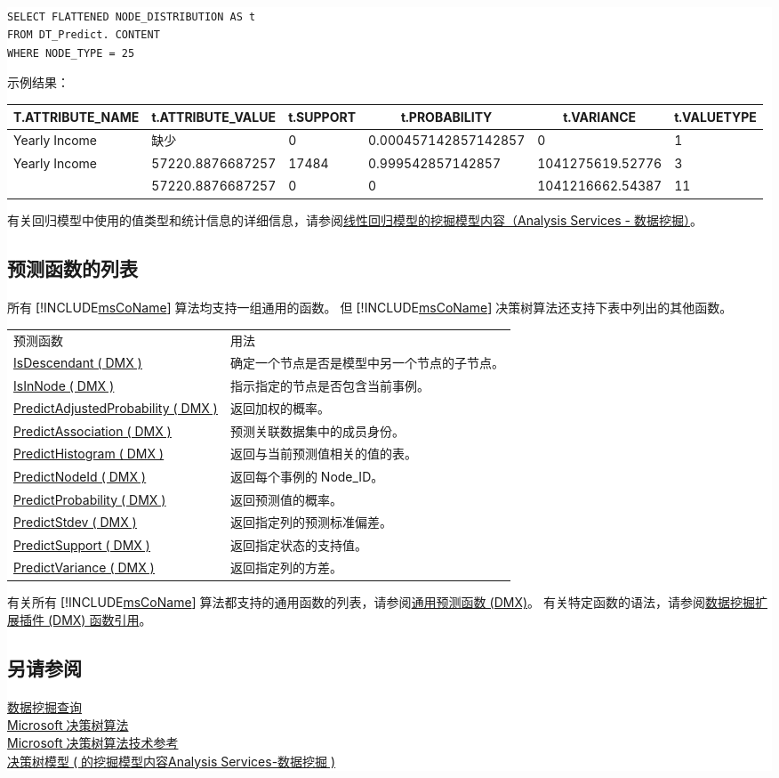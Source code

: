 ```  
SELECT FLATTENED NODE_DISTRIBUTION AS t  
FROM DT_Predict. CONTENT  
WHERE NODE_TYPE = 25  
```  
  
 示例结果：  
  
|T.ATTRIBUTE_NAME|t.ATTRIBUTE_VALUE|t.SUPPORT|t.PROBABILITY|t.VARIANCE|t.VALUETYPE|  
|-----------------------|------------------------|---------------|-------------------|----------------|-----------------|  
|Yearly Income|缺少|0|0.000457142857142857|0|1|  
|Yearly Income|57220.8876687257|17484|0.999542857142857|1041275619.52776|3|  
||57220.8876687257|0|0|1041216662.54387|11|  
  
 有关回归模型中使用的值类型和统计信息的详细信息，请参阅[线性回归模型的挖掘模型内容（Analysis Services - 数据挖掘）](../../analysis-services/data-mining/mining-model-content-for-linear-regression-models-analysis-services-data-mining.md)。  
  
## <a name="list-of-prediction-functions"></a>预测函数的列表  
 所有 [!INCLUDE[msCoName](../../includes/msconame-md.md)] 算法均支持一组通用的函数。 但 [!INCLUDE[msCoName](../../includes/msconame-md.md)] 决策树算法还支持下表中列出的其他函数。  
  
|||  
|-|-|  
|预测函数|用法|  
|[IsDescendant &#40; DMX &#41;](../../dmx/isdescendant-dmx.md)|确定一个节点是否是模型中另一个节点的子节点。|  
|[IsInNode &#40; DMX &#41;](../../dmx/isinnode-dmx.md)|指示指定的节点是否包含当前事例。|  
|[PredictAdjustedProbability &#40; DMX &#41;](../../dmx/predictadjustedprobability-dmx.md)|返回加权的概率。|  
|[PredictAssociation &#40; DMX &#41;](../../dmx/predictassociation-dmx.md)|预测关联数据集中的成员身份。|  
|[PredictHistogram &#40; DMX &#41;](../../dmx/predicthistogram-dmx.md)|返回与当前预测值相关的值的表。|  
|[PredictNodeId &#40; DMX &#41;](../../dmx/predictnodeid-dmx.md)|返回每个事例的 Node_ID。|  
|[PredictProbability &#40; DMX &#41;](../../dmx/predictprobability-dmx.md)|返回预测值的概率。|  
|[PredictStdev &#40; DMX &#41;](../../dmx/predictstdev-dmx.md)|返回指定列的预测标准偏差。|  
|[PredictSupport &#40; DMX &#41;](../../dmx/predictsupport-dmx.md)|返回指定状态的支持值。|  
|[PredictVariance &#40; DMX &#41;](../../dmx/predictvariance-dmx.md)|返回指定列的方差。|  
  
 有关所有 [!INCLUDE[msCoName](../../includes/msconame-md.md)] 算法都支持的通用函数的列表，请参阅[通用预测函数 (DMX)](../../dmx/general-prediction-functions-dmx.md)。 有关特定函数的语法，请参阅[数据挖掘扩展插件 (DMX) 函数引用](../../dmx/data-mining-extensions-dmx-function-reference.md)。  
  
## <a name="see-also"></a>另请参阅  
 [数据挖掘查询](../../analysis-services/data-mining/data-mining-queries.md)   
 [Microsoft 决策树算法](../../analysis-services/data-mining/microsoft-decision-trees-algorithm.md)   
 [Microsoft 决策树算法技术参考](../../analysis-services/data-mining/microsoft-decision-trees-algorithm-technical-reference.md)   
 [决策树模型 &#40; 的挖掘模型内容Analysis Services-数据挖掘 &#41;](../../analysis-services/data-mining/mining-model-content-for-decision-tree-models-analysis-services-data-mining.md)  
  
  

